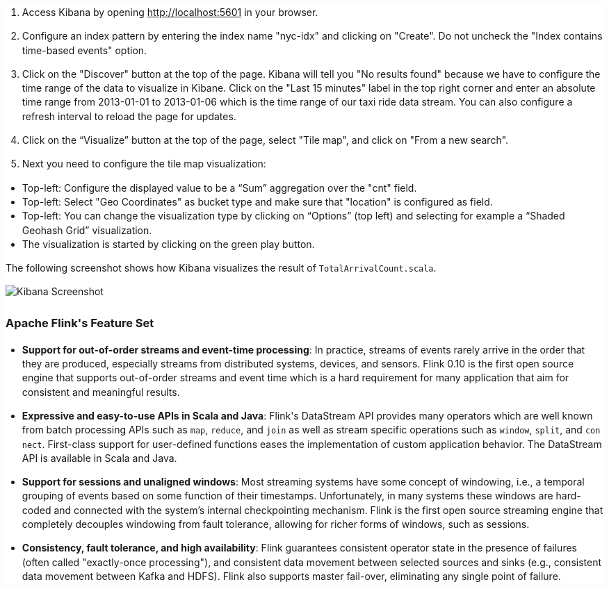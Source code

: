 1. Access Kibana by opening [http://localhost:5601](http://localhost:5601) in your browser.

1. Configure an index pattern by entering the index name "nyc-idx" and clicking on "Create".
Do not uncheck the "Index contains time-based events" option.

1. Click on the "Discover" button at the top of the page. Kibana will tell you "No results found" 
because we have to configure the time range of the data to visualize in Kibane. Click on the 
"Last 15 minutes" label in the top right corner and enter an absolute time range from 2013-01-01 
to 2013-01-06 which is the time range of our taxi ride data stream. You can also configure a 
refresh interval to reload the page for updates.

1. Click on the “Visualize” button at the top of the page, select "Tile map", and click on "From a
new search".

1. Next you need to configure the tile map visualization:

  - Top-left: Configure the displayed value to be a “Sum” aggregation over the "cnt" field.
  - Top-left: Select "Geo Coordinates" as bucket type and make sure that "location" is
configured as field.
  - Top-left: You can change the visualization type by clicking on “Options” (top left) and selecting
for example a “Shaded Geohash Grid” visualization.
  - The visualization is started by clicking on the green play button.

The following screenshot shows how Kibana visualizes the result of `TotalArrivalCount.scala`.

![Kibana Screenshot](/data/kibana.jpg?raw=true "Kibana Screenshot")

### Apache Flink's Feature Set

- **Support for out-of-order streams and event-time processing**: In practice, streams of events rarely
arrive in the order that they are produced, especially streams from distributed systems, devices, and sensors.
Flink 0.10 is the first open source engine that supports out-of-order streams and event
time which is a hard requirement for many application that aim for consistent and meaningful results.

- **Expressive and easy-to-use APIs in Scala and Java**: Flink's DataStream API provides many
operators which are well known from batch processing APIs such as `map`, `reduce`, and `join` as
well as stream specific operations such as `window`, `split`, and `connect`.
First-class support for user-defined functions eases the implementation of custom application
behavior. The DataStream API is available in Scala and Java.

- **Support for sessions and unaligned windows**: Most streaming systems have some concept of windowing,
i.e., a temporal grouping of events based on some function of their timestamps. Unfortunately, in
many systems these windows are hard-coded and connected with the system’s internal checkpointing
mechanism. Flink is the first open source streaming engine that completely decouples windowing from
fault tolerance, allowing for richer forms of windows, such as sessions.

- **Consistency, fault tolerance, and high availability**: Flink guarantees consistent operator state
in the presence of failures (often called "exactly-once processing"), and consistent data movement
between selected sources and sinks (e.g., consistent data movement between Kafka and HDFS). Flink
also supports master fail-over, eliminating any single point of failure.
